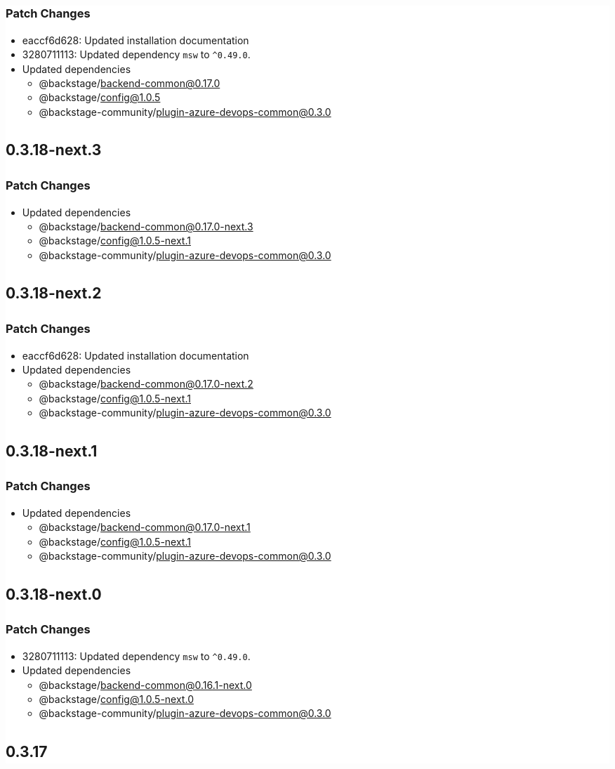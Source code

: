 ### Patch Changes

- eaccf6d628: Updated installation documentation
- 3280711113: Updated dependency `msw` to `^0.49.0`.
- Updated dependencies
  - @backstage/backend-common@0.17.0
  - @backstage/config@1.0.5
  - @backstage-community/plugin-azure-devops-common@0.3.0

## 0.3.18-next.3

### Patch Changes

- Updated dependencies
  - @backstage/backend-common@0.17.0-next.3
  - @backstage/config@1.0.5-next.1
  - @backstage-community/plugin-azure-devops-common@0.3.0

## 0.3.18-next.2

### Patch Changes

- eaccf6d628: Updated installation documentation
- Updated dependencies
  - @backstage/backend-common@0.17.0-next.2
  - @backstage/config@1.0.5-next.1
  - @backstage-community/plugin-azure-devops-common@0.3.0

## 0.3.18-next.1

### Patch Changes

- Updated dependencies
  - @backstage/backend-common@0.17.0-next.1
  - @backstage/config@1.0.5-next.1
  - @backstage-community/plugin-azure-devops-common@0.3.0

## 0.3.18-next.0

### Patch Changes

- 3280711113: Updated dependency `msw` to `^0.49.0`.
- Updated dependencies
  - @backstage/backend-common@0.16.1-next.0
  - @backstage/config@1.0.5-next.0
  - @backstage-community/plugin-azure-devops-common@0.3.0

## 0.3.17
